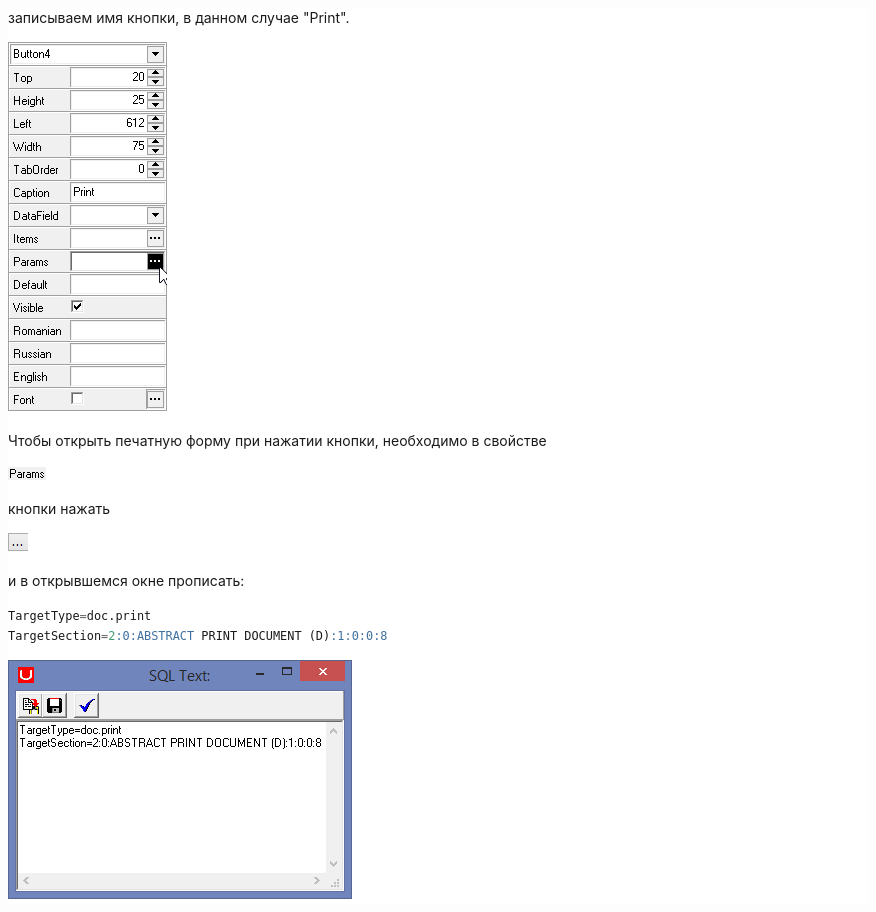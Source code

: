  записываем имя кнопки, в данном случае "Print".

![](../.gitbook/assets/spisok-print.png)

 Чтобы открыть печатную форму при нажатии кнопки, необходимо в свойстве

![](../.gitbook/assets/params%20%282%29.png)

 кнопки  нажать

![](../.gitbook/assets/mnogotochie%20%289%29.png)

 и в открывшемся окне прописать:

```sql
TargetType=doc.print
TargetSection=2:0:ABSTRACT PRINT DOCUMENT (D):1:0:0:8
```

![](../.gitbook/assets/pechat.png)
